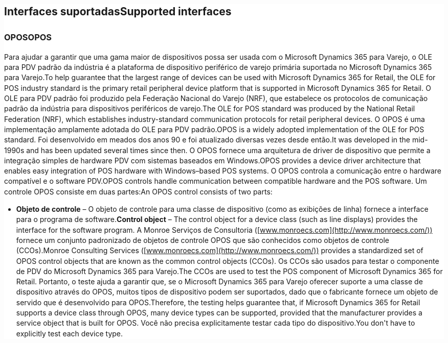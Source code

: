 ## <a name="supported-interfaces"></a><span data-ttu-id="5f55f-188">Interfaces suportadas</span><span class="sxs-lookup"><span data-stu-id="5f55f-188">Supported interfaces</span></span>
### <a name="opos"></a><span data-ttu-id="5f55f-189">OPOS</span><span class="sxs-lookup"><span data-stu-id="5f55f-189">OPOS</span></span>

<span data-ttu-id="5f55f-190">Para ajudar a garantir que uma gama maior de dispositivos possa ser usada com o Microsoft Dynamics 365 para Varejo, o OLE para PDV padrão da indústria é a plataforma de dispositivo periférico de varejo primária suportada no Microsoft Dynamics 365 para Varejo.</span><span class="sxs-lookup"><span data-stu-id="5f55f-190">To help guarantee that the largest range of devices can be used with Microsoft Dynamics 365 for Retail, the OLE for POS industry standard is the primary retail peripheral device platform that is supported in Microsoft Dynamics 365 for Retail.</span></span> <span data-ttu-id="5f55f-191">O OLE para PDV padrão foi produzido pela Federação Nacional do Varejo (NRF), que estabelece os protocolos de comunicação padrão da indústria para dispositivos periféricos de varejo.</span><span class="sxs-lookup"><span data-stu-id="5f55f-191">The OLE for POS standard was produced by the National Retail Federation (NRF), which establishes industry-standard communication protocols for retail peripheral devices.</span></span> <span data-ttu-id="5f55f-192">O OPOS é uma implementação amplamente adotada do OLE para PDV padrão.</span><span class="sxs-lookup"><span data-stu-id="5f55f-192">OPOS is a widely adopted implementation of the OLE for POS standard.</span></span> <span data-ttu-id="5f55f-193">Foi desenvolvido em meados dos anos 90 e foi atualizado diversas vezes desde então.</span><span class="sxs-lookup"><span data-stu-id="5f55f-193">It was developed in the mid-1990s and has been updated several times since then.</span></span> <span data-ttu-id="5f55f-194">O OPOS fornece uma arquitetura de driver de dispositivo que permite a integração simples de hardware PDV com sistemas baseados em Windows.</span><span class="sxs-lookup"><span data-stu-id="5f55f-194">OPOS provides a device driver architecture that enables easy integration of POS hardware with Windows–based POS systems.</span></span> <span data-ttu-id="5f55f-195">O OPOS controla a comunicação entre o hardware compatível e o software PDV.</span><span class="sxs-lookup"><span data-stu-id="5f55f-195">OPOS controls handle communication between compatible hardware and the POS software.</span></span> <span data-ttu-id="5f55f-196">Um controle OPOS consiste em duas partes:</span><span class="sxs-lookup"><span data-stu-id="5f55f-196">An OPOS control consists of two parts:</span></span>

-   <span data-ttu-id="5f55f-197">**Objeto de controle** – O objeto de controle para uma classe de dispositivo (como as exibições de linha) fornece a interface para o programa de software.</span><span class="sxs-lookup"><span data-stu-id="5f55f-197">**Control object** – The control object for a device class (such as line displays) provides the interface for the software program.</span></span> <span data-ttu-id="5f55f-198">A Monroe Serviços de Consultoria ([www.monroecs.com](http://www.monroecs.com/)) fornece um conjunto padronizado de objetos de controle OPOS que são conhecidos como objetos de controle (CCOs).</span><span class="sxs-lookup"><span data-stu-id="5f55f-198">Monroe Consulting Services ([www.monroecs.com](http://www.monroecs.com/)) provides a standardized set of OPOS control objects that are known as the common control objects (CCOs).</span></span> <span data-ttu-id="5f55f-199">Os CCOs são usados para testar o componente de PDV do Microsoft Dynamics 365 para Varejo.</span><span class="sxs-lookup"><span data-stu-id="5f55f-199">The CCOs are used to test the POS component of Microsoft Dynamics 365 for Retail.</span></span> <span data-ttu-id="5f55f-200">Portanto, o teste ajuda a garantir que, se o Microsoft Dynamics 365 para Varejo oferecer suporte a uma classe de dispositivo através do OPOS, muitos tipos de dispositivo podem ser suportados, dado que o fabricante fornece um objeto de servido que é desenvolvido para OPOS.</span><span class="sxs-lookup"><span data-stu-id="5f55f-200">Therefore, the testing helps guarantee that, if Microsoft Dynamics 365 for Retail supports a device class through OPOS, many device types can be supported, provided that the manufacturer provides a service object that is built for OPOS.</span></span> <span data-ttu-id="5f55f-201">Você não precisa explicitamente testar cada tipo do dispositivo.</span><span class="sxs-lookup"><span data-stu-id="5f55f-201">You don't have to explicitly test each device type.</span></span>